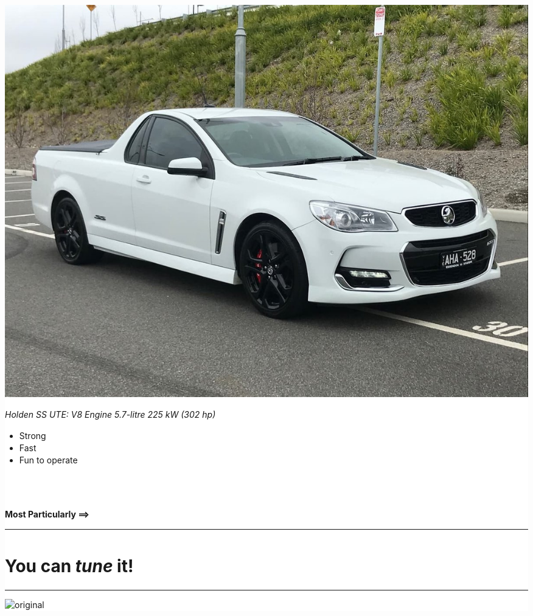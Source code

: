 ![](holden.jpg)

_Holden SS UTE: V8 Engine 5.7-litre 225 kW (302 hp)_

* Strong
* Fast
* Fun to operate
<br/>
<br/>

__Most Particularly ==>__

---

# You can _tune_ it!

---

![original](cars.jpeg)
